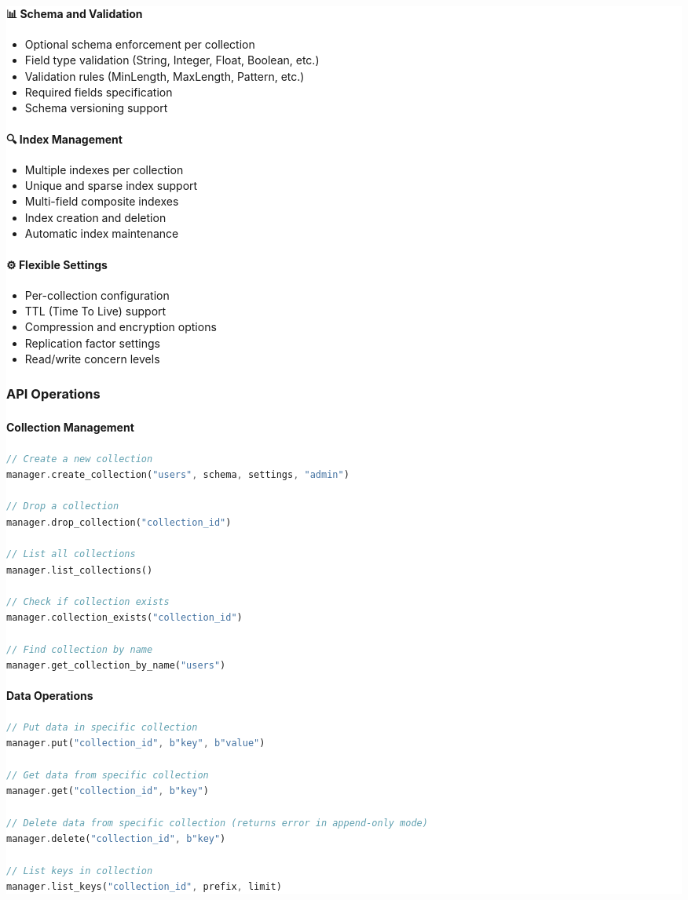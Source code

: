 #### 📊 **Schema and Validation**
- Optional schema enforcement per collection
- Field type validation (String, Integer, Float, Boolean, etc.)
- Validation rules (MinLength, MaxLength, Pattern, etc.)
- Required fields specification
- Schema versioning support

#### 🔍 **Index Management**
- Multiple indexes per collection
- Unique and sparse index support
- Multi-field composite indexes
- Index creation and deletion
- Automatic index maintenance

#### ⚙️ **Flexible Settings**
- Per-collection configuration
- TTL (Time To Live) support
- Compression and encryption options
- Replication factor settings
- Read/write concern levels

### API Operations

#### Collection Management
```rust
// Create a new collection
manager.create_collection("users", schema, settings, "admin")

// Drop a collection
manager.drop_collection("collection_id")

// List all collections
manager.list_collections()

// Check if collection exists
manager.collection_exists("collection_id")

// Find collection by name
manager.get_collection_by_name("users")
```

#### Data Operations
```rust
// Put data in specific collection
manager.put("collection_id", b"key", b"value")

// Get data from specific collection
manager.get("collection_id", b"key")

// Delete data from specific collection (returns error in append-only mode)
manager.delete("collection_id", b"key")

// List keys in collection
manager.list_keys("collection_id", prefix, limit)
```
